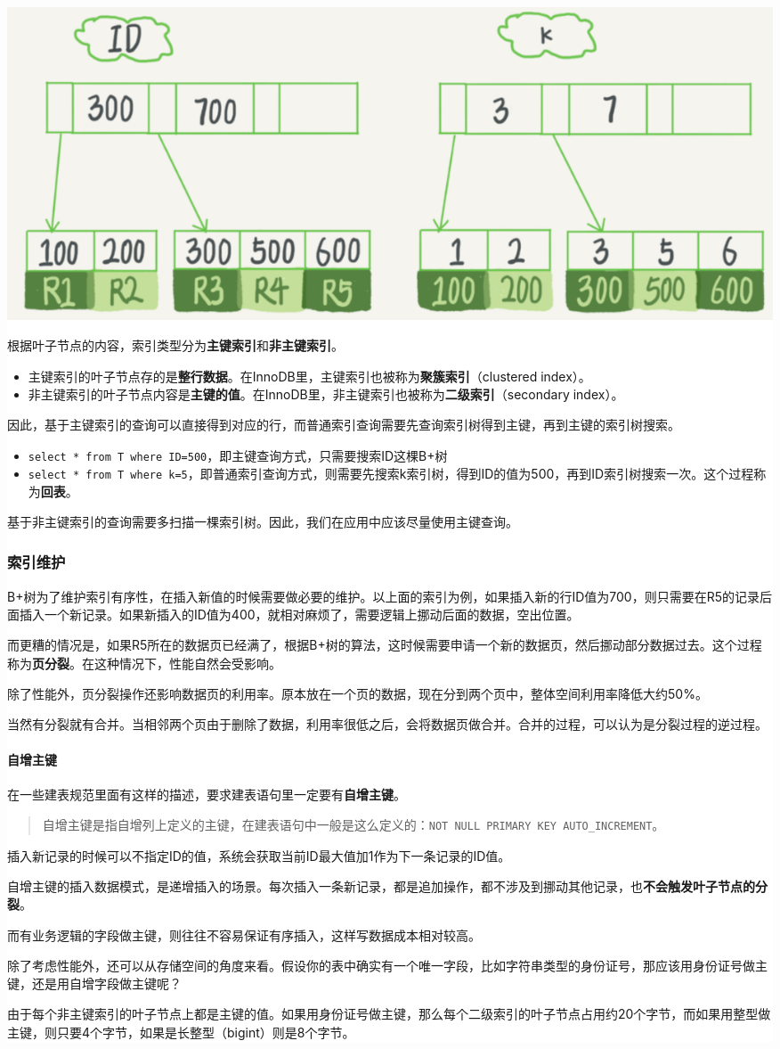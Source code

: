 ![1586928956514](readme.assets/1586928956514.png)

根据叶子节点的内容，索引类型分为**主键索引**和**非主键索引**。

* 主键索引的叶子节点存的是**整行数据**。在InnoDB里，主键索引也被称为**聚簇索引**（clustered index）。
* 非主键索引的叶子节点内容是**主键的值**。在InnoDB里，非主键索引也被称为**二级索引**（secondary index）。

因此，基于主键索引的查询可以直接得到对应的行，而普通索引查询需要先查询索引树得到主键，再到主键的索引树搜索。

* `select * from T where ID=500`，即主键查询方式，只需要搜索ID这棵B+树
* `select * from T where k=5`，即普通索引查询方式，则需要先搜索k索引树，得到ID的值为500，再到ID索引树搜索一次。这个过程称为**回表**。

基于非主键索引的查询需要多扫描一棵索引树。因此，我们在应用中应该尽量使用主键查询。

### 索引维护

B+树为了维护索引有序性，在插入新值的时候需要做必要的维护。以上面的索引为例，如果插入新的行ID值为700，则只需要在R5的记录后面插入一个新记录。如果新插入的ID值为400，就相对麻烦了，需要逻辑上挪动后面的数据，空出位置。

而更糟的情况是，如果R5所在的数据页已经满了，根据B+树的算法，这时候需要申请一个新的数据页，然后挪动部分数据过去。这个过程称为**页分裂**。在这种情况下，性能自然会受影响。

除了性能外，页分裂操作还影响数据页的利用率。原本放在一个页的数据，现在分到两个页中，整体空间利用率降低大约50%。

当然有分裂就有合并。当相邻两个页由于删除了数据，利用率很低之后，会将数据页做合并。合并的过程，可以认为是分裂过程的逆过程。

#### 自增主键

在一些建表规范里面有这样的描述，要求建表语句里一定要有**自增主键**。

> 自增主键是指自增列上定义的主键，在建表语句中一般是这么定义的：`NOT NULL PRIMARY KEY AUTO_INCREMENT`。

插入新记录的时候可以不指定ID的值，系统会获取当前ID最大值加1作为下一条记录的ID值。

自增主键的插入数据模式，是递增插入的场景。每次插入一条新记录，都是追加操作，都不涉及到挪动其他记录，也**不会触发叶子节点的分裂**。

而有业务逻辑的字段做主键，则往往不容易保证有序插入，这样写数据成本相对较高。

除了考虑性能外，还可以从存储空间的角度来看。假设你的表中确实有一个唯一字段，比如字符串类型的身份证号，那应该用身份证号做主键，还是用自增字段做主键呢？

由于每个非主键索引的叶子节点上都是主键的值。如果用身份证号做主键，那么每个二级索引的叶子节点占用约20个字节，而如果用整型做主键，则只要4个字节，如果是长整型（bigint）则是8个字节。
